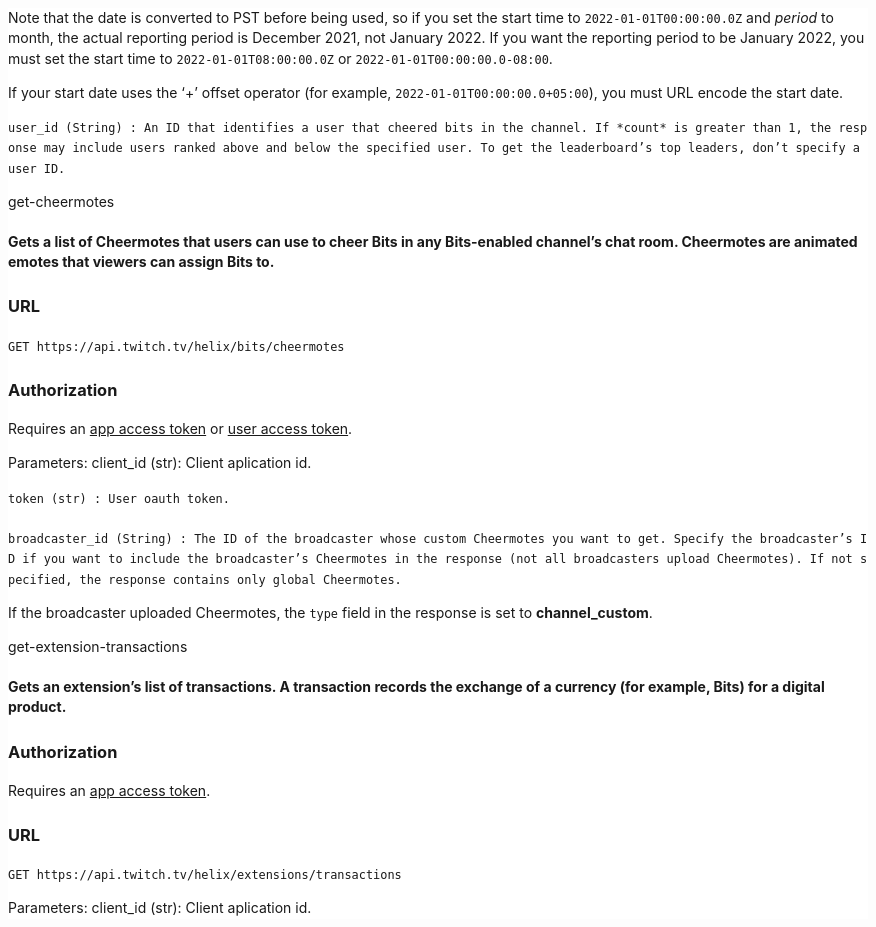 Note that the date is converted to PST before being used, so if you set the start time to `2022-01-01T00:00:00.0Z` and *period* to month, the actual reporting period is December 2021, not January 2022. If you want the reporting period to be January 2022, you must set the start time to `2022-01-01T08:00:00.0Z` or `2022-01-01T00:00:00.0-08:00`.  
  
If your start date uses the ‘+’ offset operator (for example, `2022-01-01T00:00:00.0+05:00`), you must URL encode the start date.

	user_id (String) : An ID that identifies a user that cheered bits in the channel. If *count* is greater than 1, the response may include users ranked above and below the specified user. To get the leaderboard’s top leaders, don’t specify a user ID.



get-cheermotes

#### Gets a list of Cheermotes that users can use to cheer Bits in any Bits-enabled channel’s chat room. Cheermotes are animated emotes that viewers can assign Bits to.

### URL

`GET https://api.twitch.tv/helix/bits/cheermotes`

### Authorization

Requires an [app access token](https://dev.twitch.tv/docs/authentication/#app-access-tokens) or [user access token](https://dev.twitch.tv/docs/authentication/#user-access-tokens).

Parameters:
	client_id (str): Client aplication id.

	token (str) : User oauth token.

	broadcaster_id (String) : The ID of the broadcaster whose custom Cheermotes you want to get. Specify the broadcaster’s ID if you want to include the broadcaster’s Cheermotes in the response (not all broadcasters upload Cheermotes). If not specified, the response contains only global Cheermotes.  
  
If the broadcaster uploaded Cheermotes, the `type` field in the response is set to **channel\_custom**.



get-extension-transactions

#### Gets an extension’s list of transactions. A transaction records the exchange of a currency (for example, Bits) for a digital product.

### Authorization

Requires an [app access token](https://dev.twitch.tv/docs/authentication/#app-access-tokens).

### URL

`GET https://api.twitch.tv/helix/extensions/transactions`

Parameters:
	client_id (str): Client aplication id.
